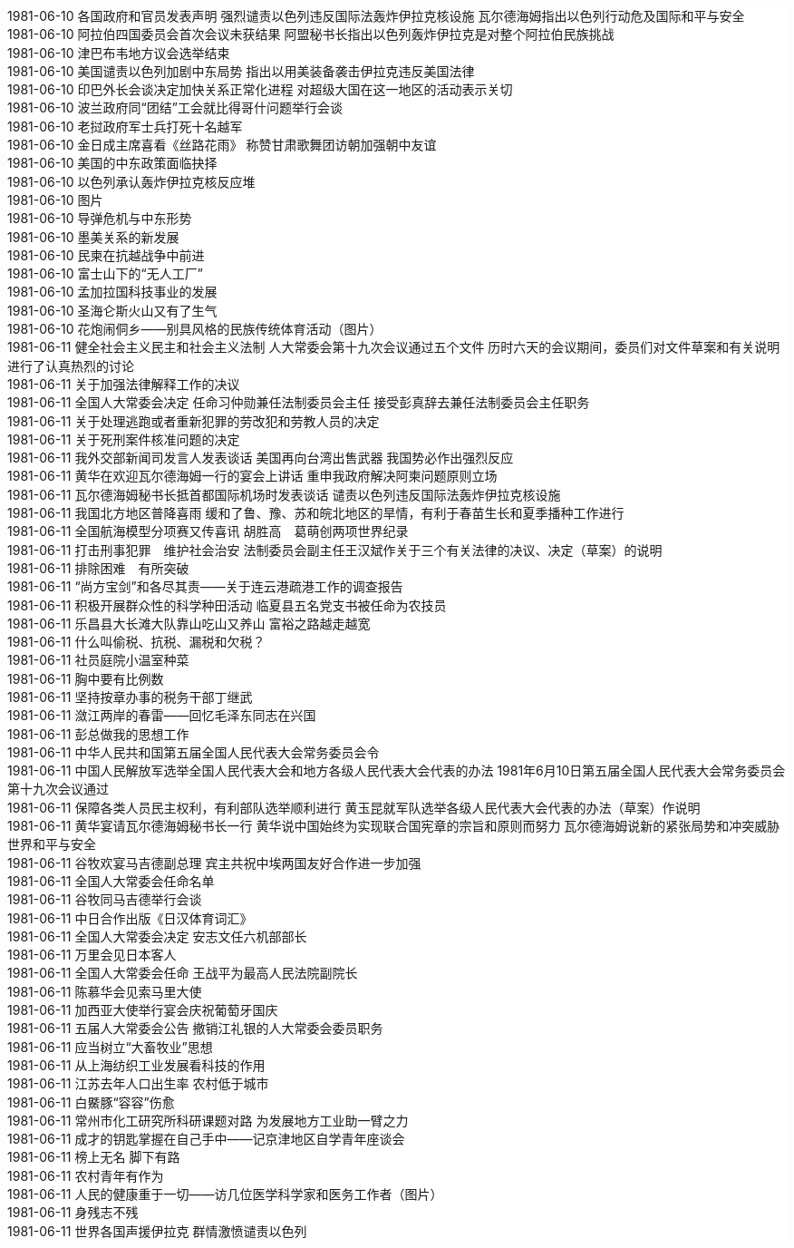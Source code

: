 1981-06-10 各国政府和官员发表声明  强烈谴责以色列违反国际法轰炸伊拉克核设施  瓦尔德海姆指出以色列行动危及国际和平与安全  
1981-06-10 阿拉伯四国委员会首次会议未获结果  阿盟秘书长指出以色列轰炸伊拉克是对整个阿拉伯民族挑战  
1981-06-10 津巴布韦地方议会选举结束  
1981-06-10 美国谴责以色列加剧中东局势  指出以用美装备袭击伊拉克违反美国法律  
1981-06-10 印巴外长会谈决定加快关系正常化进程  对超级大国在这一地区的活动表示关切  
1981-06-10 波兰政府同“团结”工会就比得哥什问题举行会谈  
1981-06-10 老挝政府军士兵打死十名越军  
1981-06-10 金日成主席喜看《丝路花雨》  称赞甘肃歌舞团访朝加强朝中友谊  
1981-06-10 美国的中东政策面临抉择  
1981-06-10 以色列承认轰炸伊拉克核反应堆  
1981-06-10 图片  
1981-06-10 导弹危机与中东形势  
1981-06-10 墨美关系的新发展  
1981-06-10 民柬在抗越战争中前进  
1981-06-10 富士山下的“无人工厂”  
1981-06-10 孟加拉国科技事业的发展  
1981-06-10 圣海仑斯火山又有了生气  
1981-06-10 花炮闹侗乡——别具风格的民族传统体育活动（图片）  
1981-06-11 健全社会主义民主和社会主义法制   人大常委会第十九次会议通过五个文件  历时六天的会议期间，委员们对文件草案和有关说明进行了认真热烈的讨论  
1981-06-11 关于加强法律解释工作的决议  
1981-06-11 全国人大常委会决定  任命习仲勋兼任法制委员会主任  接受彭真辞去兼任法制委员会主任职务  
1981-06-11 关于处理逃跑或者重新犯罪的劳改犯和劳教人员的决定  
1981-06-11 关于死刑案件核准问题的决定  
1981-06-11 我外交部新闻司发言人发表谈话  美国再向台湾出售武器  我国势必作出强烈反应  
1981-06-11 黄华在欢迎瓦尔德海姆一行的宴会上讲话  重申我政府解决阿柬问题原则立场  
1981-06-11 瓦尔德海姆秘书长抵首都国际机场时发表谈话  谴责以色列违反国际法轰炸伊拉克核设施  
1981-06-11 我国北方地区普降喜雨  缓和了鲁、豫、苏和皖北地区的旱情，有利于春苗生长和夏季播种工作进行  
1981-06-11 全国航海模型分项赛又传喜讯  胡胜高　葛萌创两项世界纪录  
1981-06-11 打击刑事犯罪　维护社会治安  法制委员会副主任王汉斌作关于三个有关法律的决议、决定（草案）的说明  
1981-06-11 排除困难　有所突破  
1981-06-11 “尚方宝剑”和各尽其责——关于连云港疏港工作的调查报告  
1981-06-11 积极开展群众性的科学种田活动  临夏县五名党支书被任命为农技员  
1981-06-11 乐昌县大长滩大队靠山吃山又养山  富裕之路越走越宽  
1981-06-11 什么叫偷税、抗税、漏税和欠税？  
1981-06-11 社员庭院小温室种菜  
1981-06-11 胸中要有比例数  
1981-06-11 坚持按章办事的税务干部丁继武  
1981-06-11 潋江两岸的春雷——回忆毛泽东同志在兴国  
1981-06-11 彭总做我的思想工作  
1981-06-11 中华人民共和国第五届全国人民代表大会常务委员会令  
1981-06-11 中国人民解放军选举全国人民代表大会和地方各级人民代表大会代表的办法  1981年6月10日第五届全国人民代表大会常务委员会第十九次会议通过  
1981-06-11 保障各类人员民主权利，有利部队选举顺利进行  黄玉昆就军队选举各级人民代表大会代表的办法（草案）作说明  
1981-06-11 黄华宴请瓦尔德海姆秘书长一行  黄华说中国始终为实现联合国宪章的宗旨和原则而努力  瓦尔德海姆说新的紧张局势和冲突威胁世界和平与安全  
1981-06-11 谷牧欢宴马吉德副总理  宾主共祝中埃两国友好合作进一步加强  
1981-06-11 全国人大常委会任命名单  
1981-06-11 谷牧同马吉德举行会谈  
1981-06-11 中日合作出版《日汉体育词汇》  
1981-06-11 全国人大常委会决定  安志文任六机部部长  
1981-06-11 万里会见日本客人  
1981-06-11 全国人大常委会任命  王战平为最高人民法院副院长  
1981-06-11 陈慕华会见索马里大使  
1981-06-11 加西亚大使举行宴会庆祝葡萄牙国庆  
1981-06-11 五届人大常委会公告  撤销江礼银的人大常委会委员职务  
1981-06-11 应当树立“大畜牧业”思想  
1981-06-11 从上海纺织工业发展看科技的作用  
1981-06-11 江苏去年人口出生率  农村低于城市  
1981-06-11 白鱀豚“容容”伤愈  
1981-06-11 常州市化工研究所科研课题对路  为发展地方工业助一臂之力  
1981-06-11 成才的钥匙掌握在自己手中——记京津地区自学青年座谈会  
1981-06-11 榜上无名  脚下有路  
1981-06-11 农村青年有作为  
1981-06-11 人民的健康重于一切——访几位医学科学家和医务工作者（图片）  
1981-06-11 身残志不残  
1981-06-11 世界各国声援伊拉克  群情激愤谴责以色列  